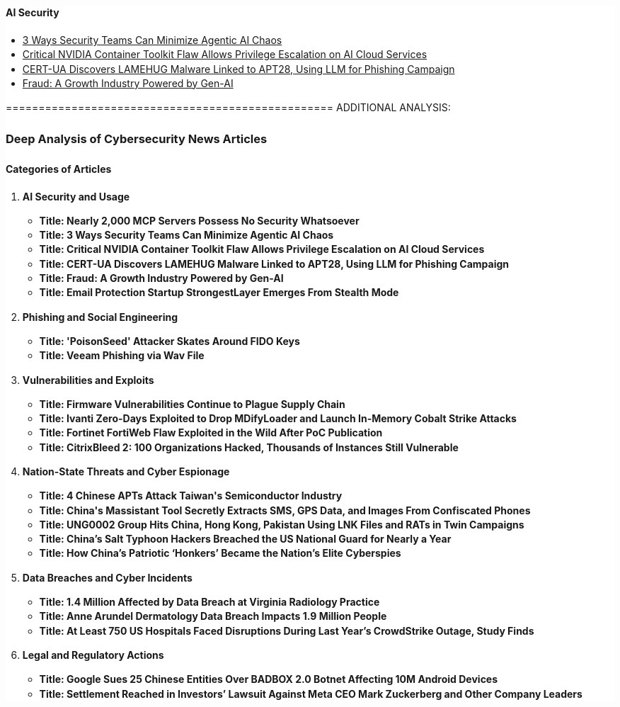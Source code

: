 #### AI Security
- [3 Ways Security Teams Can Minimize Agentic AI Chaos](https://www.darkreading.com/vulnerabilities-threats/3-ways-security-teams-agentic-ai-chaos)
- [Critical NVIDIA Container Toolkit Flaw Allows Privilege Escalation on AI Cloud Services](https://thehackernews.com/2025/07/critical-nvidia-container-toolkit-flaw.html)
- [CERT-UA Discovers LAMEHUG Malware Linked to APT28, Using LLM for Phishing Campaign](https://thehackernews.com/2025/07/cert-ua-discovers-lamehug-malware.html)
- [Fraud: A Growth Industry Powered by Gen-AI](https://www.securityweek.com/fraud-a-growth-industry-powered-by-gen-ai/)

==================================================
ADDITIONAL ANALYSIS:

### Deep Analysis of Cybersecurity News Articles

#### Categories of Articles

1. **AI Security and Usage**
   - **Title: Nearly 2,000 MCP Servers Possess No Security Whatsoever**
   - **Title: 3 Ways Security Teams Can Minimize Agentic AI Chaos**
   - **Title: Critical NVIDIA Container Toolkit Flaw Allows Privilege Escalation on AI Cloud Services**
   - **Title: CERT-UA Discovers LAMEHUG Malware Linked to APT28, Using LLM for Phishing Campaign**
   - **Title: Fraud: A Growth Industry Powered by Gen-AI**
   - **Title: Email Protection Startup StrongestLayer Emerges From Stealth Mode**

2. **Phishing and Social Engineering**
   - **Title: 'PoisonSeed' Attacker Skates Around FIDO Keys**
   - **Title: Veeam Phishing via Wav File**

3. **Vulnerabilities and Exploits**
   - **Title: Firmware Vulnerabilities Continue to Plague Supply Chain**
   - **Title: Ivanti Zero-Days Exploited to Drop MDifyLoader and Launch In-Memory Cobalt Strike Attacks**
   - **Title: Fortinet FortiWeb Flaw Exploited in the Wild After PoC Publication**
   - **Title: CitrixBleed 2: 100 Organizations Hacked, Thousands of Instances Still Vulnerable**

4. **Nation-State Threats and Cyber Espionage**
   - **Title: 4 Chinese APTs Attack Taiwan's Semiconductor Industry**
   - **Title: China's Massistant Tool Secretly Extracts SMS, GPS Data, and Images From Confiscated Phones**
   - **Title: UNG0002 Group Hits China, Hong Kong, Pakistan Using LNK Files and RATs in Twin Campaigns**
   - **Title: China’s Salt Typhoon Hackers Breached the US National Guard for Nearly a Year**
   - **Title: How China’s Patriotic ‘Honkers’ Became the Nation’s Elite Cyberspies**

5. **Data Breaches and Cyber Incidents**
   - **Title: 1.4 Million Affected by Data Breach at Virginia Radiology Practice**
   - **Title: Anne Arundel Dermatology Data Breach Impacts 1.9 Million People**
   - **Title: At Least 750 US Hospitals Faced Disruptions During Last Year’s CrowdStrike Outage, Study Finds**

6. **Legal and Regulatory Actions**
   - **Title: Google Sues 25 Chinese Entities Over BADBOX 2.0 Botnet Affecting 10M Android Devices**
   - **Title: Settlement Reached in Investors’ Lawsuit Against Meta CEO Mark Zuckerberg and Other Company Leaders**

